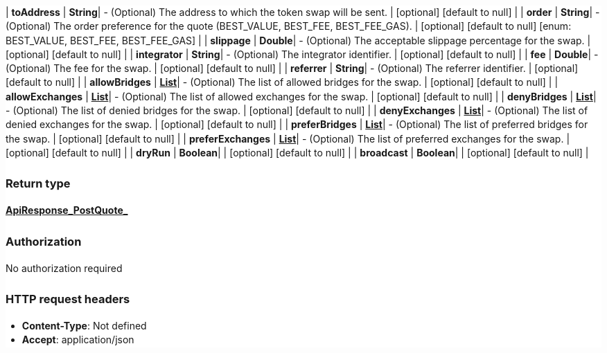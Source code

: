 | **toAddress** | **String**| - (Optional) The address to which the token swap will be sent. | [optional] [default to null] |
| **order** | **String**| - (Optional) The order preference for the quote (BEST_VALUE, BEST_FEE, BEST_FEE_GAS). | [optional] [default to null] [enum: BEST_VALUE, BEST_FEE, BEST_FEE_GAS] |
| **slippage** | **Double**| - (Optional) The acceptable slippage percentage for the swap. | [optional] [default to null] |
| **integrator** | **String**| - (Optional) The integrator identifier. | [optional] [default to null] |
| **fee** | **Double**| - (Optional) The fee for the swap. | [optional] [default to null] |
| **referrer** | **String**| - (Optional) The referrer identifier. | [optional] [default to null] |
| **allowBridges** | [**List**](../Models/String.md)| - (Optional) The list of allowed bridges for the swap. | [optional] [default to null] |
| **allowExchanges** | [**List**](../Models/String.md)| - (Optional) The list of allowed exchanges for the swap. | [optional] [default to null] |
| **denyBridges** | [**List**](../Models/String.md)| - (Optional) The list of denied bridges for the swap. | [optional] [default to null] |
| **denyExchanges** | [**List**](../Models/String.md)| - (Optional) The list of denied exchanges for the swap. | [optional] [default to null] |
| **preferBridges** | [**List**](../Models/String.md)| - (Optional) The list of preferred bridges for the swap. | [optional] [default to null] |
| **preferExchanges** | [**List**](../Models/String.md)| - (Optional) The list of preferred exchanges for the swap. | [optional] [default to null] |
| **dryRun** | **Boolean**|  | [optional] [default to null] |
| **broadcast** | **Boolean**|  | [optional] [default to null] |

### Return type

[**ApiResponse_PostQuote_**](../Models/ApiResponse_PostQuote_.md)

### Authorization

No authorization required

### HTTP request headers

- **Content-Type**: Not defined
- **Accept**: application/json

